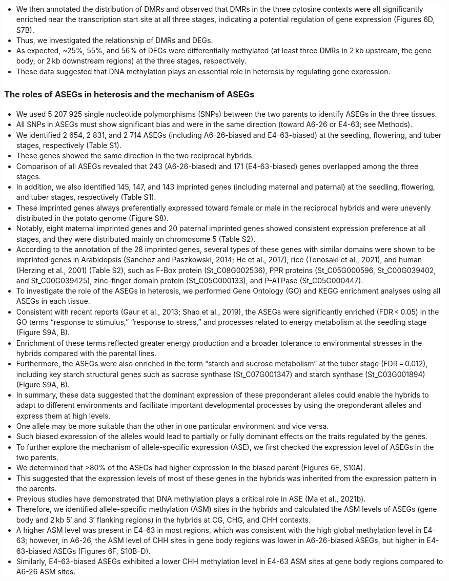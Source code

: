 - We then annotated the distribution of DMRs and observed that DMRs in the three cytosine contexts were all significantly enriched near the transcription start site at all three stages, indicating a potential regulation of gene expression (Figures 6D, S7B).
- Thus, we investigated the relationship of DMRs and DEGs.
- As expected, ~25%, 55%, and 56% of DEGs were differentially methylated (at least three DMRs in 2 kb upstream, the gene body, or 2 kb downstream regions) at the three stages, respectively.
- These data suggested that DNA methylation plays an essential role in heterosis by regulating gene expression.
###  The roles of ASEGs in heterosis and the mechanism of ASEGs 
- We used 5 207 925 single nucleotide polymorphisms (SNPs) between the two parents to identify ASEGs in the three tissues.
- All SNPs in ASEGs must show significant bias and were in the same direction (toward A6-26 or E4-63; see Methods).
- We identified 2 654, 2 831, and 2 714 ASEGs (including A6-26-biased and E4-63-biased) at the seedling, flowering, and tuber stages, respectively (Table S1).
- These genes showed the same direction in the two reciprocal hybrids.
- Comparison of all ASEGs revealed that 243 (A6-26-biased) and 171 (E4-63-biased) genes overlapped among the three stages.
- In addition, we also identified 145, 147, and 143 imprinted genes (including maternal and paternal) at the seedling, flowering, and tuber stages, respectively (Table S1).
- These imprinted genes always preferentially expressed toward female or male in the reciprocal hybrids and were unevenly distributed in the potato genome (Figure S8).
- Notably, eight maternal imprinted genes and 20 paternal imprinted genes showed consistent expression preference at all stages, and they were distributed mainly on chromosome 5 (Table S2).
- According to the annotation of the 28 imprinted genes, several types of these genes with similar domains were shown to be imprinted genes in Arabidopsis (Sanchez and Paszkowski, 2014; He et al., 2017), rice (Tonosaki et al., 2021), and human (Herzing et al., 2001) (Table S2), such as F-Box protein (St_C08G002536), PPR proteins (St_C05G000596, St_C00G039402, and St_C00G039425), zinc-finger domain protein (St_C05G000133), and P-ATPase (St_C05G000447).
-  To investigate the role of the ASEGs in heterosis, we performed Gene Ontology (GO) and KEGG enrichment analyses using all ASEGs in each tissue.
- Consistent with recent reports (Gaur et al., 2013; Shao et al., 2019), the ASEGs were significantly enriched (FDR < 0.05) in the GO terms “response to stimulus,” “response to stress,” and processes related to energy metabolism at the seedling stage (Figure S9A, B).
- Enrichment of these terms reflected greater energy production and a broader tolerance to environmental stresses in the hybrids compared with the parental lines.
- Furthermore, the ASEGs were also enriched in the term “starch and sucrose metabolism” at the tuber stage (FDR = 0.012), including key starch structural genes such as sucrose synthase (St_C07G001347) and starch synthase (St_C03G001894) (Figure S9A, B).
- In summary, these data suggested that the dominant expression of these preponderant alleles could enable the hybrids to adapt to different environments and facilitate important developmental processes by using the preponderant alleles and express them at high levels.
- One allele may be more suitable than the other in one particular environment and vice versa.
- Such biased expression of the alleles would lead to partially or fully dominant effects on the traits regulated by the genes.
-  To further explore the mechanism of allele-specific expression (ASE), we first checked the expression level of ASEGs in the two parents.
- We determined that >80% of the ASEGs had higher expression in the biased parent (Figures 6E, S10A).
- This suggested that the expression levels of most of these genes in the hybrids was inherited from the expression pattern in the parents.
-  Previous studies have demonstrated that DNA methylation plays a critical role in ASE (Ma et al., 2021b).
- Therefore, we identified allele-specific methylation (ASM) sites in the hybrids and calculated the ASM levels of ASEGs (gene body and 2 kb 5′ and 3′ flanking regions) in the hybrids at CG, CHG, and CHH contexts.
- A higher ASM level was present in E4-63 in most regions, which was consistent with the high global methylation level in E4-63; however, in A6-26, the ASM level of CHH sites in gene body regions was lower in A6-26-biased ASEGs, but higher in E4-63-biased ASEGs (Figures 6F, S10B–D).
- Similarly, E4-63-biased ASEGs exhibited a lower CHH methylation level in E4-63 ASM sites at gene body regions compared to A6-26 ASM sites.